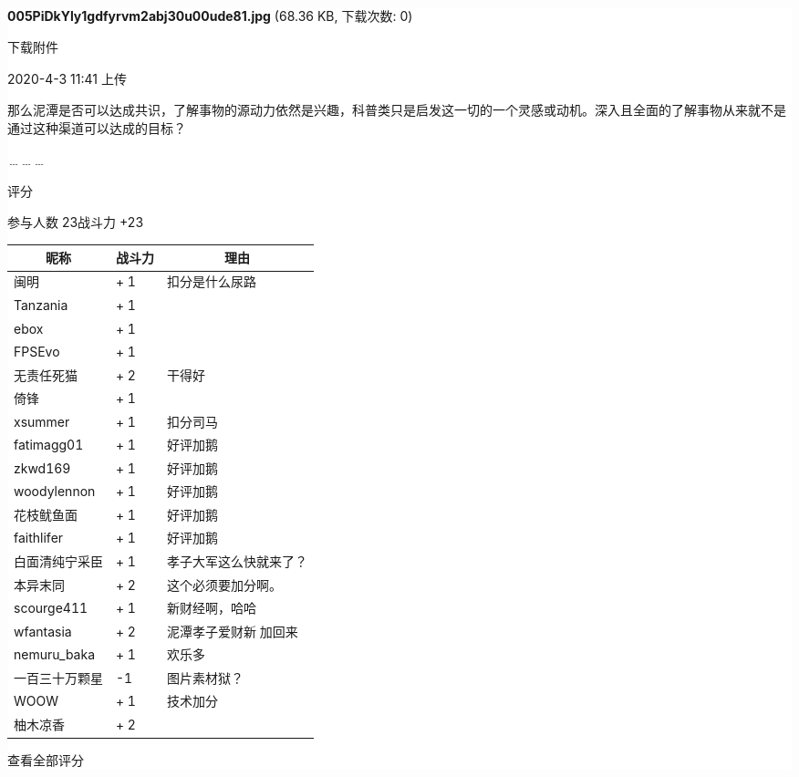 
<strong>005PiDkYly1gdfyrvm2abj30u00ude81.jpg</strong> (68.36 KB, 下载次数: 0)

下载附件

2020-4-3 11:41 上传


那么泥潭是否可以达成共识，了解事物的源动力依然是兴趣，科普类只是启发这一切的一个灵感或动机。深入且全面的了解事物从来就不是通过这种渠道可以达成的目标？


﹍﹍﹍

评分


 参与人数 23战斗力 +23

|昵称|战斗力|理由|
|----|---|---|
| 闽明| + 1|扣分是什么尿路|
| Tanzania| + 1||
| ebox| + 1||
| FPSEvo| + 1||
| 无责任死猫| + 2|干得好|
| 倚锋| + 1||
| xsummer| + 1|扣分司马|
| fatimagg01| + 1|好评加鹅|
| zkwd169| + 1|好评加鹅|
| woodylennon| + 1|好评加鹅|
| 花枝鱿鱼面| + 1|好评加鹅|
| faithlifer| + 1|好评加鹅|
| 白面清纯宁采臣| + 1|孝子大军这么快就来了？|
| 本异末同| + 2|这个必须要加分啊。|
| scourge411| + 1|新财经啊，哈哈|
| wfantasia| + 2|泥潭孝子爱财新 加回来|
| nemuru_baka| + 1|欢乐多|
| 一百三十万颗星|-1|图片素材狱？|
| WOOW| + 1|技术加分|
| 柚木凉香| + 2||


查看全部评分
